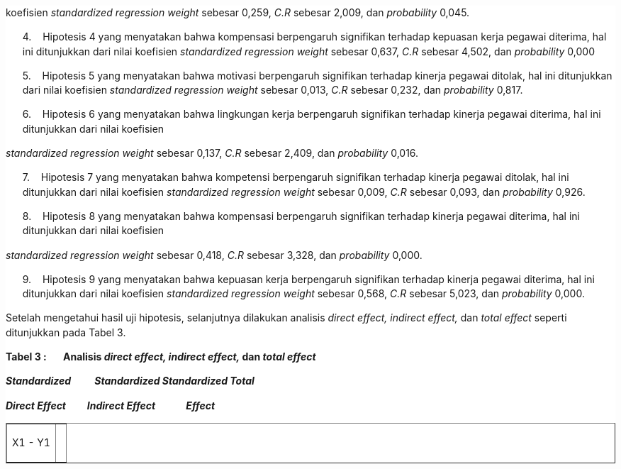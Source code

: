 <p><span class="font6">koefisien </span><span class="font6" style="font-style:italic;">standardized regression weight </span><span class="font6">sebesar 0,259, </span><span class="font6" style="font-style:italic;">C.R</span><span class="font6"> sebesar 2,009, dan </span><span class="font6" style="font-style:italic;">probability</span><span class="font6"> 0,045.</span></p>
<ul style="list-style:none;"><li>
<p><span class="font6">4. &nbsp;&nbsp;&nbsp;Hipotesis 4 yang menyatakan bahwa kompensasi berpengaruh signifikan terhadap kepuasan kerja pegawai diterima, hal ini ditunjukkan dari nilai koefisien </span><span class="font6" style="font-style:italic;">standardized regression weight </span><span class="font6">sebesar 0,637, </span><span class="font6" style="font-style:italic;">C.R</span><span class="font6"> sebesar 4,502, dan </span><span class="font6" style="font-style:italic;">probability</span><span class="font6"> 0,000</span></p></li>
<li>
<p><span class="font6">5. &nbsp;&nbsp;&nbsp;Hipotesis 5 yang menyatakan bahwa motivasi berpengaruh signifikan terhadap kinerja pegawai ditolak, hal ini ditunjukkan dari nilai koefisien </span><span class="font6" style="font-style:italic;">standardized regression weight</span><span class="font6"> sebesar 0,013, </span><span class="font6" style="font-style:italic;">C.R</span><span class="font6"> sebesar 0,232, dan </span><span class="font6" style="font-style:italic;">probability </span><span class="font6">0,817.</span></p></li>
<li>
<p><span class="font6">6. &nbsp;&nbsp;&nbsp;Hipotesis 6 yang menyatakan bahwa lingkungan kerja berpengaruh signifikan terhadap kinerja pegawai diterima, hal ini ditunjukkan dari nilai koefisien</span></p></li></ul>
<p><span class="font6" style="font-style:italic;">standardized regression weight</span><span class="font6"> sebesar 0,137, </span><span class="font6" style="font-style:italic;">C.R</span><span class="font6"> sebesar 2,409, dan </span><span class="font6" style="font-style:italic;">probability </span><span class="font6">0,016.</span></p>
<ul style="list-style:none;"><li>
<p><span class="font6">7. &nbsp;&nbsp;&nbsp;Hipotesis 7 yang menyatakan bahwa kompetensi berpengaruh signifikan terhadap kinerja pegawai ditolak, hal ini ditunjukkan dari nilai koefisien </span><span class="font6" style="font-style:italic;">standardized regression weight</span><span class="font6"> sebesar 0,009, </span><span class="font6" style="font-style:italic;">C.R</span><span class="font6"> sebesar 0,093, dan </span><span class="font6" style="font-style:italic;">probability </span><span class="font6">0,926.</span></p></li>
<li>
<p><span class="font6">8. &nbsp;&nbsp;&nbsp;Hipotesis 8 yang menyatakan bahwa kompensasi berpengaruh signifikan terhadap kinerja pegawai diterima, hal ini ditunjukkan dari nilai koefisien</span></p></li></ul>
<p><span class="font6" style="font-style:italic;">standardized regression weight</span><span class="font6"> sebesar 0,418, </span><span class="font6" style="font-style:italic;">C.R</span><span class="font6"> sebesar 3,328, dan </span><span class="font6" style="font-style:italic;">probability</span><span class="font6"> 0,000.</span></p>
<ul style="list-style:none;"><li>
<p><span class="font6">9. &nbsp;&nbsp;&nbsp;Hipotesis 9 yang menyatakan bahwa kepuasan kerja berpengaruh signifikan terhadap kinerja pegawai diterima, hal ini ditunjukkan dari nilai koefisien </span><span class="font6" style="font-style:italic;">standardized regression weight</span><span class="font6"> sebesar 0,568, </span><span class="font6" style="font-style:italic;">C.R</span><span class="font6"> sebesar 5,023, dan </span><span class="font6" style="font-style:italic;">probability </span><span class="font6">0,000.</span></p></li></ul>
<p><span class="font6">Setelah mengetahui hasil uji hipotesis, selanjutnya dilakukan analisis </span><span class="font6" style="font-style:italic;">direct effect, indirect effect,</span><span class="font6"> dan </span><span class="font6" style="font-style:italic;">total effect</span><span class="font6"> seperti ditunjukkan pada Tabel 3.</span></p>
<p><span class="font6" style="font-weight:bold;">Tabel 3 : &nbsp;&nbsp;&nbsp;&nbsp;&nbsp;&nbsp;Analisis </span><span class="font6" style="font-weight:bold;font-style:italic;">direct effect, indirect effect,</span><span class="font6" style="font-weight:bold;"> dan </span><span class="font6" style="font-weight:bold;font-style:italic;">total effect</span></p>
<p><span class="font5" style="font-weight:bold;font-style:italic;">Standardized &nbsp;&nbsp;&nbsp;&nbsp;&nbsp;&nbsp;&nbsp;&nbsp;&nbsp;Standardized Standardized Total</span></p>
<p><span class="font5" style="font-weight:bold;font-style:italic;">Direct Effect &nbsp;&nbsp;&nbsp;&nbsp;&nbsp;&nbsp;&nbsp;&nbsp;Indirect Effect &nbsp;&nbsp;&nbsp;&nbsp;&nbsp;&nbsp;&nbsp;&nbsp;&nbsp;&nbsp;&nbsp;&nbsp;Effect</span></p>
<table border="1">
<tr><td style="vertical-align:bottom;">
<p><span class="font5">X1 - Y1</span></p></td><td style="vertical-align:bottom;">